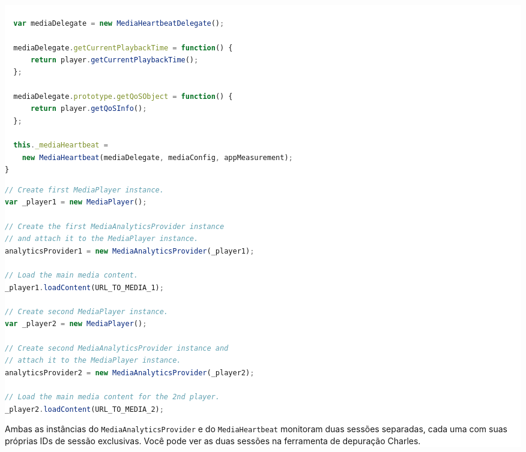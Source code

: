 ```js

  var mediaDelegate = new MediaHeartbeatDelegate(); 

  mediaDelegate.getCurrentPlaybackTime = function() { 
      return player.getCurrentPlaybackTime(); 
  }; 

  mediaDelegate.prototype.getQoSObject = function() { 
      return player.getQoSInfo(); 
  }; 

  this._mediaHeartbeat =  
    new MediaHeartbeat(mediaDelegate, mediaConfig, appMeasurement); 
} 
```

```js
// Create first MediaPlayer instance.  
var _player1 = new MediaPlayer(); 

// Create the first MediaAnalyticsProvider instance  
// and attach it to the MediaPlayer instance.  
analyticsProvider1 = new MediaAnalyticsProvider(_player1); 

// Load the main media content.  
_player1.loadContent(URL_TO_MEDIA_1); 

// Create second MediaPlayer instance.  
var _player2 = new MediaPlayer(); 

// Create second MediaAnalyticsProvider instance and 
// attach it to the MediaPlayer instance.  
analyticsProvider2 = new MediaAnalyticsProvider(_player2); 

// Load the main media content for the 2nd player.  
_player2.loadContent(URL_TO_MEDIA_2); 
```

Ambas as instâncias do `MediaAnalyticsProvider` e do `MediaHeartbeat` monitoram duas sessões separadas, cada uma com suas próprias IDs de sessão exclusivas. Você pode ver as duas sessões na ferramenta de depuração Charles.

